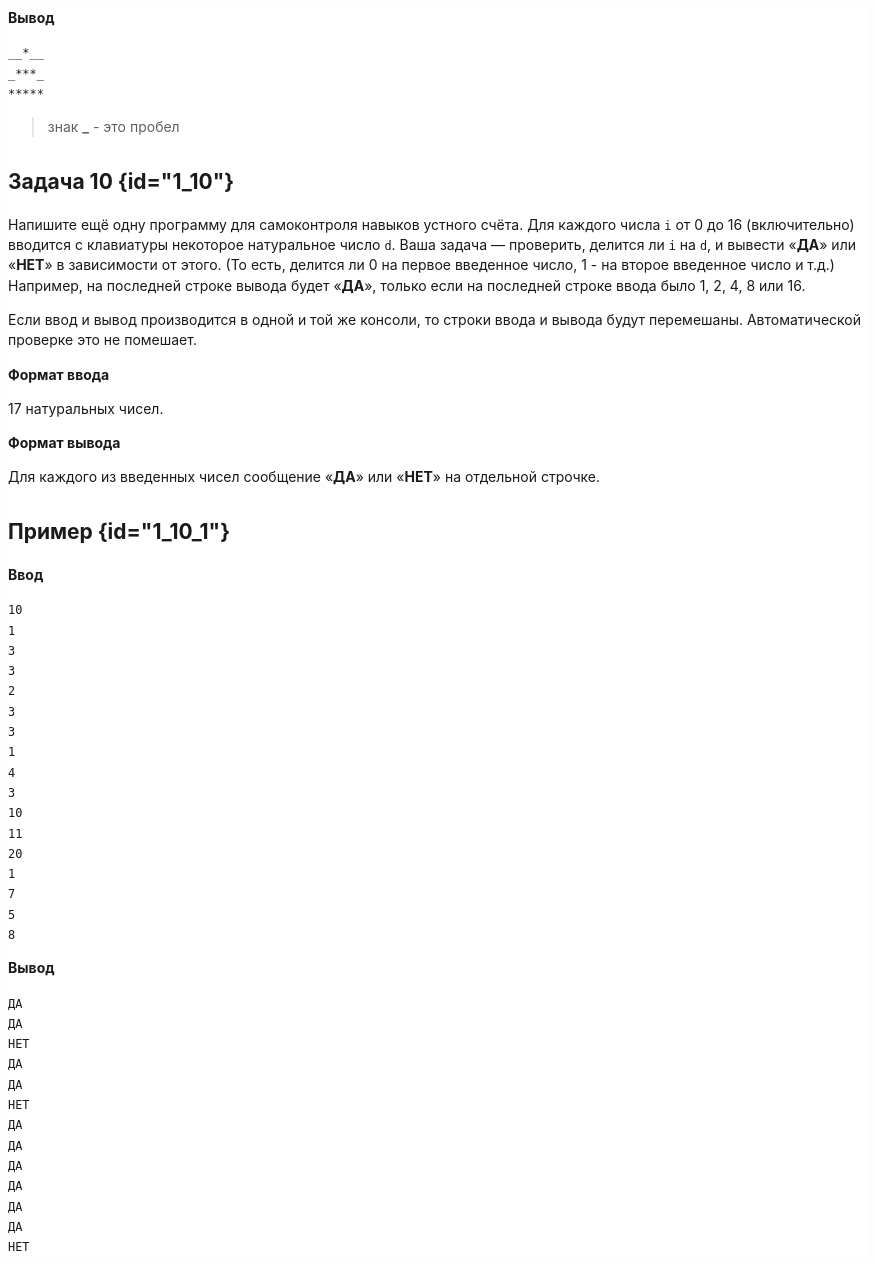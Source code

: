 **Вывод**
```bash
__*__
_***_
*****
```

> знак **_** - это пробел
> 

## Задача 10 {id="1_10"}

Напишите ещё одну программу для самоконтроля навыков устного счёта. Для каждого числа `i` от 0 до 16 (включительно) вводится с клавиатуры некоторое натуральное число `d`. Ваша задача — проверить, делится ли `i` на `d`, и вывести «**ДА**» или «**НЕТ**» в зависимости от этого. (То есть, делится ли 0 на первое введенное число, 1 - на второе введенное число и т.д.) Например, на последней строке вывода будет «**ДА**», только если на последней строке ввода было 1, 2, 4, 8 или 16.

Если ввод и вывод производится в одной и той же консоли, то строки ввода и вывода будут перемешаны. Автоматической проверке это не помешает.

**Формат ввода**

17 натуральных чисел.

**Формат вывода**

Для каждого из введенных чисел сообщение «**ДА**» или «**НЕТ**» на отдельной строчке.

## Пример {id="1_10_1"}

**Ввод**

```bash
10
1
3
3
2
3
3
1
4
3
10
11
20
1
7
5
8
```

**Вывод**
```bash
ДА
ДА
НЕТ
ДА
ДА
НЕТ
ДА
ДА
ДА
ДА
ДА
ДА
НЕТ
```